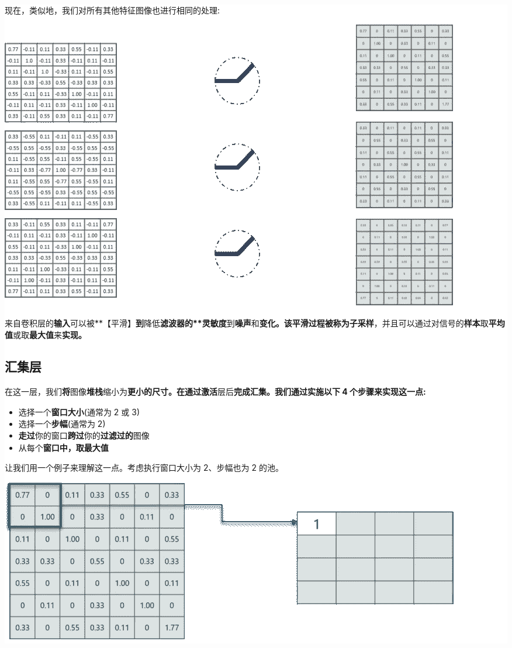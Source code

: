 现在，类似地，我们对所有其他特征图像也进行相同的处理:

![](img/f558e0d44818e5c4c8bbdc388297d418.png)

来自卷积层的**输入**可以被**【平滑】**到**降低****滤波器的**灵敏度****到**噪声**和**变化。**该平滑过程被称为**子采样**，并且可以通过对信号的**样本**取**平均值**或取**最大值**来**实现。**

## 汇集层

在这一层，我们**将**图像**堆栈**缩小为**更小的尺寸。**在通过**激活**层后**完成汇集。我们通过实施以下 4 个步骤来实现这一点:**

*   选择一个**窗口大小**(通常为 2 或 3)
*   选择一个**步幅**(通常为 2)
*   **走过**你的窗口**跨过**你的**过滤过的**图像
*   从每个**窗口中，**取**最大值**

让我们用一个例子来理解这一点。考虑执行窗口大小为 2、步幅也为 2 的池。

![](img/1485e4ad72f5c8429eb23e99e52d593b.png)

